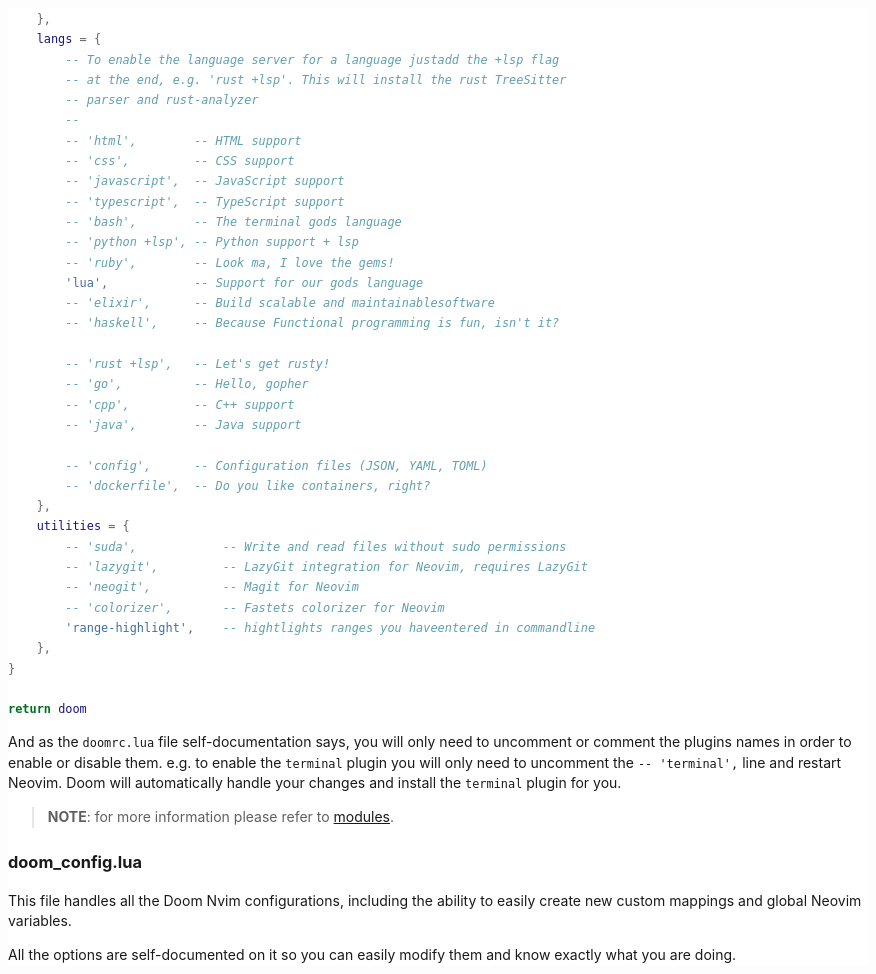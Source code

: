 ```lua
	},
	langs = {
		-- To enable the language server for a language justadd the +lsp flag
		-- at the end, e.g. 'rust +lsp'. This will install the rust TreeSitter
		-- parser and rust-analyzer
		--
		-- 'html',        -- HTML support
		-- 'css',         -- CSS support
		-- 'javascript',  -- JavaScript support
		-- 'typescript',  -- TypeScript support
		-- 'bash',        -- The terminal gods language
		-- 'python +lsp', -- Python support + lsp
		-- 'ruby',        -- Look ma, I love the gems!
		'lua',            -- Support for our gods language
		-- 'elixir',      -- Build scalable and maintainablesoftware
		-- 'haskell',     -- Because Functional programming is fun, isn't it?

		-- 'rust +lsp',   -- Let's get rusty!
		-- 'go',          -- Hello, gopher
		-- 'cpp',         -- C++ support
		-- 'java',        -- Java support

		-- 'config',      -- Configuration files (JSON, YAML, TOML)
		-- 'dockerfile',  -- Do you like containers, right?
	},
	utilities = {
		-- 'suda',            -- Write and read files without sudo permissions
		-- 'lazygit',         -- LazyGit integration for Neovim, requires LazyGit
		-- 'neogit',          -- Magit for Neovim
		-- 'colorizer',       -- Fastets colorizer for Neovim
		'range-highlight',    -- hightlights ranges you haveentered in commandline
	},
}

return doom
```

And as the `doomrc.lua` file self-documentation says, you will only need to uncomment
or comment the plugins names in order to enable or disable them. e.g. to enable the `terminal`
plugin you will only need to uncomment the `-- 'terminal',` line and restart Neovim.
Doom will automatically handle your changes and install the `terminal` plugin for you.

> **NOTE**: for more information please refer to [modules].

### doom_config.lua

This file handles all the Doom Nvim configurations, including the ability to easily
create new custom mappings and global Neovim variables.

All the options are self-documented on it so you can easily modify them and know
exactly what you are doing.


[vlog]: https://github.com/tjdevries/vlog.nvim
[packer.nvim]: https://github.com/wbthomason/packer.nvim
[vhyrro]: https://github.com/vhyrro
[modules]: ./modules.md
[modules/doom]: https://github.com/NTBBloodbath/doom-nvim/tree/develop/lua/doom/modules/doom
[report them]: https://github.com/NTBBloodbath/doom-nvim/issues/new